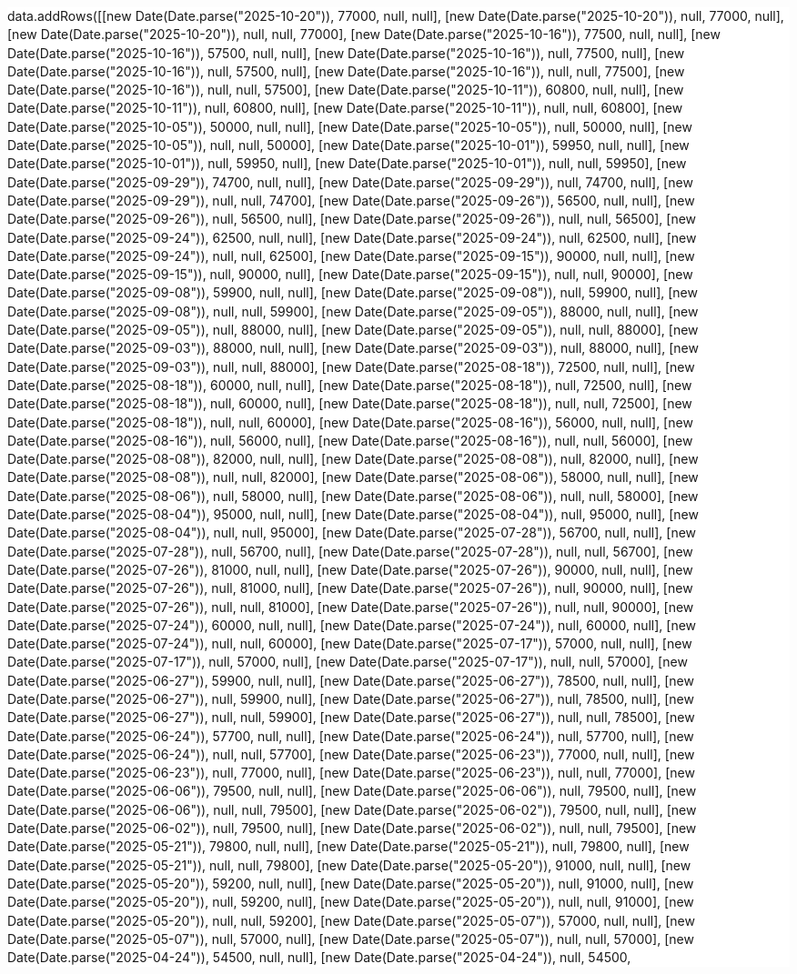 
data.addRows([[new Date(Date.parse("2025-10-20")), 77000, null, null], [new Date(Date.parse("2025-10-20")), null, 77000, null], [new Date(Date.parse("2025-10-20")), null, null, 77000], [new Date(Date.parse("2025-10-16")), 77500, null, null], [new Date(Date.parse("2025-10-16")), 57500, null, null], [new Date(Date.parse("2025-10-16")), null, 77500, null], [new Date(Date.parse("2025-10-16")), null, 57500, null], [new Date(Date.parse("2025-10-16")), null, null, 77500], [new Date(Date.parse("2025-10-16")), null, null, 57500], [new Date(Date.parse("2025-10-11")), 60800, null, null], [new Date(Date.parse("2025-10-11")), null, 60800, null], [new Date(Date.parse("2025-10-11")), null, null, 60800], [new Date(Date.parse("2025-10-05")), 50000, null, null], [new Date(Date.parse("2025-10-05")), null, 50000, null], [new Date(Date.parse("2025-10-05")), null, null, 50000], [new Date(Date.parse("2025-10-01")), 59950, null, null], [new Date(Date.parse("2025-10-01")), null, 59950, null], [new Date(Date.parse("2025-10-01")), null, null, 59950], [new Date(Date.parse("2025-09-29")), 74700, null, null], [new Date(Date.parse("2025-09-29")), null, 74700, null], [new Date(Date.parse("2025-09-29")), null, null, 74700], [new Date(Date.parse("2025-09-26")), 56500, null, null], [new Date(Date.parse("2025-09-26")), null, 56500, null], [new Date(Date.parse("2025-09-26")), null, null, 56500], [new Date(Date.parse("2025-09-24")), 62500, null, null], [new Date(Date.parse("2025-09-24")), null, 62500, null], [new Date(Date.parse("2025-09-24")), null, null, 62500], [new Date(Date.parse("2025-09-15")), 90000, null, null], [new Date(Date.parse("2025-09-15")), null, 90000, null], [new Date(Date.parse("2025-09-15")), null, null, 90000], [new Date(Date.parse("2025-09-08")), 59900, null, null], [new Date(Date.parse("2025-09-08")), null, 59900, null], [new Date(Date.parse("2025-09-08")), null, null, 59900], [new Date(Date.parse("2025-09-05")), 88000, null, null], [new Date(Date.parse("2025-09-05")), null, 88000, null], [new Date(Date.parse("2025-09-05")), null, null, 88000], [new Date(Date.parse("2025-09-03")), 88000, null, null], [new Date(Date.parse("2025-09-03")), null, 88000, null], [new Date(Date.parse("2025-09-03")), null, null, 88000], [new Date(Date.parse("2025-08-18")), 72500, null, null], [new Date(Date.parse("2025-08-18")), 60000, null, null], [new Date(Date.parse("2025-08-18")), null, 72500, null], [new Date(Date.parse("2025-08-18")), null, 60000, null], [new Date(Date.parse("2025-08-18")), null, null, 72500], [new Date(Date.parse("2025-08-18")), null, null, 60000], [new Date(Date.parse("2025-08-16")), 56000, null, null], [new Date(Date.parse("2025-08-16")), null, 56000, null], [new Date(Date.parse("2025-08-16")), null, null, 56000], [new Date(Date.parse("2025-08-08")), 82000, null, null], [new Date(Date.parse("2025-08-08")), null, 82000, null], [new Date(Date.parse("2025-08-08")), null, null, 82000], [new Date(Date.parse("2025-08-06")), 58000, null, null], [new Date(Date.parse("2025-08-06")), null, 58000, null], [new Date(Date.parse("2025-08-06")), null, null, 58000], [new Date(Date.parse("2025-08-04")), 95000, null, null], [new Date(Date.parse("2025-08-04")), null, 95000, null], [new Date(Date.parse("2025-08-04")), null, null, 95000], [new Date(Date.parse("2025-07-28")), 56700, null, null], [new Date(Date.parse("2025-07-28")), null, 56700, null], [new Date(Date.parse("2025-07-28")), null, null, 56700], [new Date(Date.parse("2025-07-26")), 81000, null, null], [new Date(Date.parse("2025-07-26")), 90000, null, null], [new Date(Date.parse("2025-07-26")), null, 81000, null], [new Date(Date.parse("2025-07-26")), null, 90000, null], [new Date(Date.parse("2025-07-26")), null, null, 81000], [new Date(Date.parse("2025-07-26")), null, null, 90000], [new Date(Date.parse("2025-07-24")), 60000, null, null], [new Date(Date.parse("2025-07-24")), null, 60000, null], [new Date(Date.parse("2025-07-24")), null, null, 60000], [new Date(Date.parse("2025-07-17")), 57000, null, null], [new Date(Date.parse("2025-07-17")), null, 57000, null], [new Date(Date.parse("2025-07-17")), null, null, 57000], [new Date(Date.parse("2025-06-27")), 59900, null, null], [new Date(Date.parse("2025-06-27")), 78500, null, null], [new Date(Date.parse("2025-06-27")), null, 59900, null], [new Date(Date.parse("2025-06-27")), null, 78500, null], [new Date(Date.parse("2025-06-27")), null, null, 59900], [new Date(Date.parse("2025-06-27")), null, null, 78500], [new Date(Date.parse("2025-06-24")), 57700, null, null], [new Date(Date.parse("2025-06-24")), null, 57700, null], [new Date(Date.parse("2025-06-24")), null, null, 57700], [new Date(Date.parse("2025-06-23")), 77000, null, null], [new Date(Date.parse("2025-06-23")), null, 77000, null], [new Date(Date.parse("2025-06-23")), null, null, 77000], [new Date(Date.parse("2025-06-06")), 79500, null, null], [new Date(Date.parse("2025-06-06")), null, 79500, null], [new Date(Date.parse("2025-06-06")), null, null, 79500], [new Date(Date.parse("2025-06-02")), 79500, null, null], [new Date(Date.parse("2025-06-02")), null, 79500, null], [new Date(Date.parse("2025-06-02")), null, null, 79500], [new Date(Date.parse("2025-05-21")), 79800, null, null], [new Date(Date.parse("2025-05-21")), null, 79800, null], [new Date(Date.parse("2025-05-21")), null, null, 79800], [new Date(Date.parse("2025-05-20")), 91000, null, null], [new Date(Date.parse("2025-05-20")), 59200, null, null], [new Date(Date.parse("2025-05-20")), null, 91000, null], [new Date(Date.parse("2025-05-20")), null, 59200, null], [new Date(Date.parse("2025-05-20")), null, null, 91000], [new Date(Date.parse("2025-05-20")), null, null, 59200], [new Date(Date.parse("2025-05-07")), 57000, null, null], [new Date(Date.parse("2025-05-07")), null, 57000, null], [new Date(Date.parse("2025-05-07")), null, null, 57000], [new Date(Date.parse("2025-04-24")), 54500, null, null], [new Date(Date.parse("2025-04-24")), null, 54500,